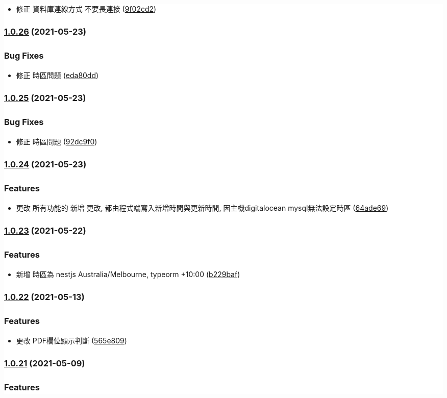 * 修正 資料庫連線方式 不要長連接 ([9f02cd2](https://bitbucket.org/kr8851com/140404-bearests-api/commit/9f02cd2061dc41331a36063772c42d452a633eec))

### [1.0.26](https://bitbucket.org/kr8851com/140404-bearests-api/compare/v1.0.25...v1.0.26) (2021-05-23)


### Bug Fixes

* 修正 時區問題 ([eda80dd](https://bitbucket.org/kr8851com/140404-bearests-api/commit/eda80dd344abbf7d2e4588def3a73230574029ca))

### [1.0.25](https://bitbucket.org/kr8851com/140404-bearests-api/compare/v1.0.24...v1.0.25) (2021-05-23)


### Bug Fixes

* 修正 時區問題 ([92dc9f0](https://bitbucket.org/kr8851com/140404-bearests-api/commit/92dc9f08bebf94222e6883e7bf5dcdf21e460447))

### [1.0.24](https://bitbucket.org/kr8851com/140404-bearests-api/compare/v1.0.23...v1.0.24) (2021-05-23)


### Features

* 更改 所有功能的 新增 更改, 都由程式端寫入新增時間與更新時間, 因主機digitalocean mysql無法設定時區 ([64ade69](https://bitbucket.org/kr8851com/140404-bearests-api/commit/64ade69e3fec8f77411d5d81c52e249b6c08130f))

### [1.0.23](https://bitbucket.org/kr8851com/140404-bearests-api/compare/v1.0.22...v1.0.23) (2021-05-22)


### Features

* 新增 時區為 nestjs Australia/Melbourne, typeorm +10:00 ([b229baf](https://bitbucket.org/kr8851com/140404-bearests-api/commit/b229baf4a38cd4cfa0b5129787f3b3f36f087a8c))

### [1.0.22](https://bitbucket.org/kr8851com/140404-bearests-api/compare/v1.0.21...v1.0.22) (2021-05-13)


### Features

* 更改 PDF欄位顯示判斷 ([565e809](https://bitbucket.org/kr8851com/140404-bearests-api/commit/565e8094d78b433992efc5f62ad96cf2a6300478))

### [1.0.21](https://bitbucket.org/kr8851com/140404-bearests-api/compare/v1.0.20...v1.0.21) (2021-05-09)


### Features
